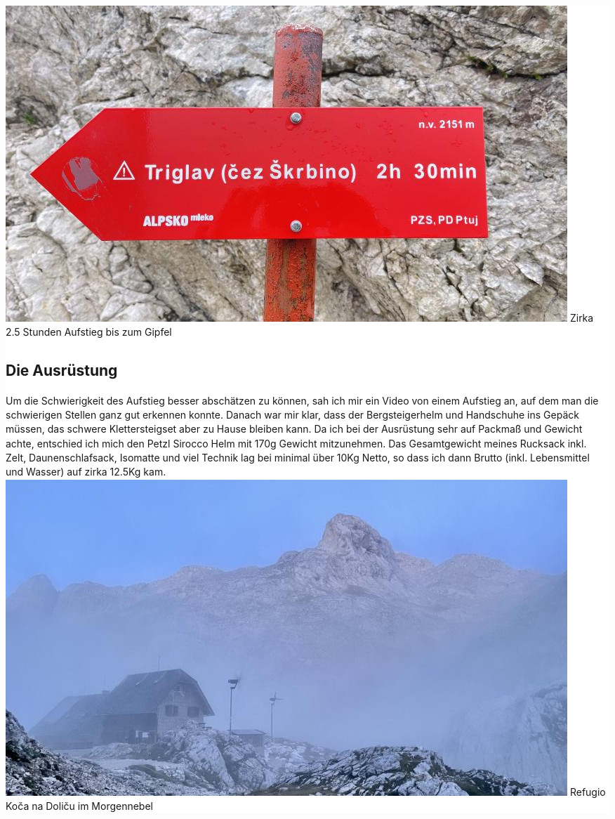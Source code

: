 ![Zirka 2.5 Stunden Aufstieg bis zum Gipfel](/aktivitaeten/S5-JA-001-2022-08-09/triglav2_hu179f13e8a1fa5c1df1c21fe9d7a53320_2564373_800x0_resize_q75_box.jpg)
Zirka 2.5 Stunden Aufstieg bis zum Gipfel


## Die Ausrüstung
Um die Schwierigkeit des Aufstieg besser abschätzen zu können, sah ich mir ein Video von einem Aufstieg an, auf dem man die schwierigen Stellen ganz gut erkennen konnte. Danach war mir klar, dass der Bergsteigerhelm und Handschuhe ins Gepäck müssen, das schwere Klettersteigset aber zu Hause bleiben kann. Da ich bei der Ausrüstung sehr auf Packmaß und Gewicht achte, entschied ich mich den Petzl Sirocco Helm mit 170g Gewicht mitzunehmen. Das Gesamtgewicht meines Rucksack inkl. Zelt, Daunenschlafsack, Isomatte und viel Technik lag bei minimal über 10Kg Netto, so dass ich dann Brutto (inkl. Lebensmittel und Wasser) auf zirka 12.5Kg kam.
![Refugio Koča na Doliču im Morgennebel](/aktivitaeten/S5-JA-001-2022-08-09/triglav3_huc44f7223577f7242fa419c6ca46ffa6d_1836240_800x0_resize_q75_box.jpg)
Refugio Koča na Doliču im Morgennebel
